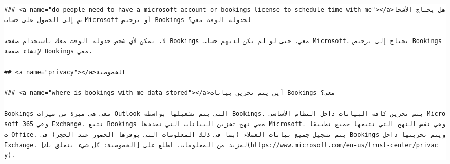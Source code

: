    ```
### <a name="do-people-need-to-have-a-microsoft-account-or-bookings-license-to-schedule-time-with-me"></a>هل يحتاج الأشخاص إلى الحصول على حساب Microsoft أو ترخيص Bookings لجدولة الوقت معي؟

لا. يمكن لأي شخص جدولة الوقت معك باستخدام صفحة Bookings معي، حتى لو لم يكن لديهم حساب Microsoft. تحتاج إلى ترخيص Bookings لإنشاء صفحة Bookings معي.

## <a name="privacy"></a>الخصوصية

### <a name="where-is-bookings-with-me-data-stored"></a>أين يتم تخزين بيانات Bookings معي؟

Bookings معي هي ميزة من ميزات Outlook التي يتم تشغيلها بواسطة Bookings. يتم تخزين كافة البيانات داخل النظام الأساسي Microsoft 365 وفي Exchange. تتبع Bookings معي نهج تخزين البيانات التي تحددها Microsoft، وهي نفس النهج التي تتبعها جميع تطبيقات Office. يتم تسجيل جميع بيانات العملاء (بما في ذلك المعلومات التي يوفرها الحضور عند الحجز) في Bookings ويتم تخزينها داخل Exchange. لمزيد من المعلومات، اطلع على [الخصوصية: كل شيء يتعلق بك](https://www.microsoft.com/en-us/trust-center/privacy).
